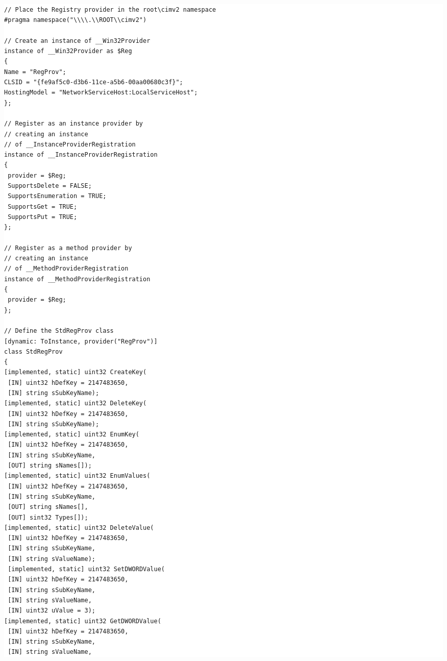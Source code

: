``` syntax
// Place the Registry provider in the root\cimv2 namespace
#pragma namespace("\\\\.\\ROOT\\cimv2")

// Create an instance of __Win32Provider
instance of __Win32Provider as $Reg
{
Name = "RegProv";        
CLSID = "{fe9af5c0-d3b6-11ce-a5b6-00aa00680c3f}";
HostingModel = "NetworkServiceHost:LocalServiceHost";
};

// Register as an instance provider by
// creating an instance
// of __InstanceProviderRegistration
instance of __InstanceProviderRegistration
{
 provider = $Reg;
 SupportsDelete = FALSE;
 SupportsEnumeration = TRUE;
 SupportsGet = TRUE;
 SupportsPut = TRUE;
};

// Register as a method provider by
// creating an instance
// of __MethodProviderRegistration
instance of __MethodProviderRegistration
{
 provider = $Reg;
};

// Define the StdRegProv class
[dynamic: ToInstance, provider("RegProv")]
class StdRegProv
{
[implemented, static] uint32 CreateKey(
 [IN] uint32 hDefKey = 2147483650, 
 [IN] string sSubKeyName);
[implemented, static] uint32 DeleteKey(
 [IN] uint32 hDefKey = 2147483650, 
 [IN] string sSubKeyName);
[implemented, static] uint32 EnumKey(
 [IN] uint32 hDefKey = 2147483650, 
 [IN] string sSubKeyName, 
 [OUT] string sNames[]);
[implemented, static] uint32 EnumValues(
 [IN] uint32 hDefKey = 2147483650, 
 [IN] string sSubKeyName, 
 [OUT] string sNames[], 
 [OUT] sint32 Types[]);
[implemented, static] uint32 DeleteValue(
 [IN] uint32 hDefKey = 2147483650, 
 [IN] string sSubKeyName, 
 [IN] string sValueName);
 [implemented, static] uint32 SetDWORDValue(
 [IN] uint32 hDefKey = 2147483650, 
 [IN] string sSubKeyName, 
 [IN] string sValueName, 
 [IN] uint32 uValue = 3);
[implemented, static] uint32 GetDWORDValue(
 [IN] uint32 hDefKey = 2147483650, 
 [IN] string sSubKeyName, 
 [IN] string sValueName, 
```